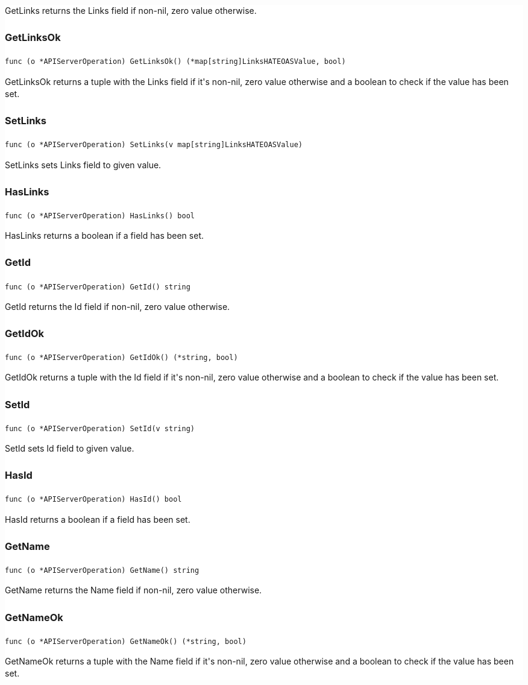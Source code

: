 GetLinks returns the Links field if non-nil, zero value otherwise.

### GetLinksOk

`func (o *APIServerOperation) GetLinksOk() (*map[string]LinksHATEOASValue, bool)`

GetLinksOk returns a tuple with the Links field if it's non-nil, zero value otherwise
and a boolean to check if the value has been set.

### SetLinks

`func (o *APIServerOperation) SetLinks(v map[string]LinksHATEOASValue)`

SetLinks sets Links field to given value.

### HasLinks

`func (o *APIServerOperation) HasLinks() bool`

HasLinks returns a boolean if a field has been set.

### GetId

`func (o *APIServerOperation) GetId() string`

GetId returns the Id field if non-nil, zero value otherwise.

### GetIdOk

`func (o *APIServerOperation) GetIdOk() (*string, bool)`

GetIdOk returns a tuple with the Id field if it's non-nil, zero value otherwise
and a boolean to check if the value has been set.

### SetId

`func (o *APIServerOperation) SetId(v string)`

SetId sets Id field to given value.

### HasId

`func (o *APIServerOperation) HasId() bool`

HasId returns a boolean if a field has been set.

### GetName

`func (o *APIServerOperation) GetName() string`

GetName returns the Name field if non-nil, zero value otherwise.

### GetNameOk

`func (o *APIServerOperation) GetNameOk() (*string, bool)`

GetNameOk returns a tuple with the Name field if it's non-nil, zero value otherwise
and a boolean to check if the value has been set.
